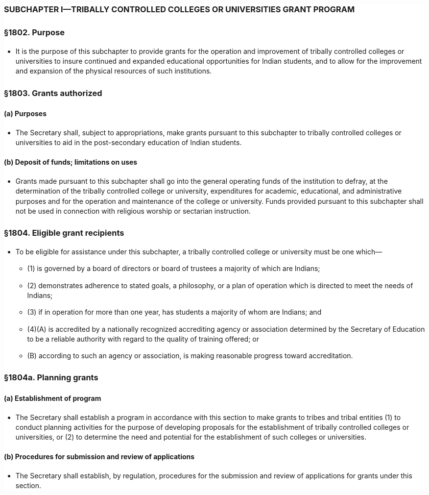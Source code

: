 ### SUBCHAPTER I—TRIBALLY CONTROLLED COLLEGES OR UNIVERSITIES GRANT PROGRAM

### §1802. Purpose
* It is the purpose of this subchapter to provide grants for the operation and improvement of tribally controlled colleges or universities to insure continued and expanded educational opportunities for Indian students, and to allow for the improvement and expansion of the physical resources of such institutions.

### §1803. Grants authorized
#### (a) Purposes
* The Secretary shall, subject to appropriations, make grants pursuant to this subchapter to tribally controlled colleges or universities to aid in the post-secondary education of Indian students.

#### (b) Deposit of funds; limitations on uses
* Grants made pursuant to this subchapter shall go into the general operating funds of the institution to defray, at the determination of the tribally controlled college or university, expenditures for academic, educational, and administrative purposes and for the operation and maintenance of the college or university. Funds provided pursuant to this subchapter shall not be used in connection with religious worship or sectarian instruction.

### §1804. Eligible grant recipients
* To be eligible for assistance under this subchapter, a tribally controlled college or university must be one which—

  * (1) is governed by a board of directors or board of trustees a majority of which are Indians;

  * (2) demonstrates adherence to stated goals, a philosophy, or a plan of operation which is directed to meet the needs of Indians;

  * (3) if in operation for more than one year, has students a majority of whom are Indians; and

  * (4)(A) is accredited by a nationally recognized accrediting agency or association determined by the Secretary of Education to be a reliable authority with regard to the quality of training offered; or

  * (B) according to such an agency or association, is making reasonable progress toward accreditation.

### §1804a. Planning grants
#### (a) Establishment of program
* The Secretary shall establish a program in accordance with this section to make grants to tribes and tribal entities (1) to conduct planning activities for the purpose of developing proposals for the establishment of tribally controlled colleges or universities, or (2) to determine the need and potential for the establishment of such colleges or universities.

#### (b) Procedures for submission and review of applications
* The Secretary shall establish, by regulation, procedures for the submission and review of applications for grants under this section.
